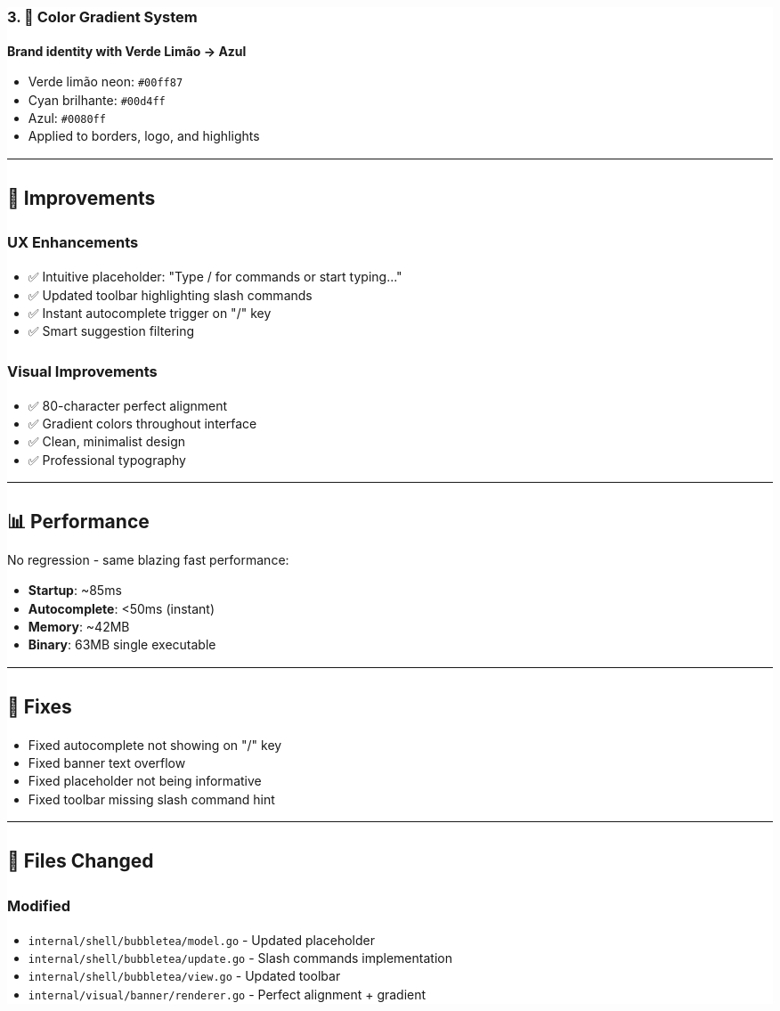### 3. 🌈 Color Gradient System
**Brand identity with Verde Limão → Azul**

- Verde limão neon: `#00ff87`
- Cyan brilhante: `#00d4ff`
- Azul: `#0080ff`
- Applied to borders, logo, and highlights

---

## 🔧 Improvements

### UX Enhancements
- ✅ Intuitive placeholder: "Type / for commands or start typing..."
- ✅ Updated toolbar highlighting slash commands
- ✅ Instant autocomplete trigger on "/" key
- ✅ Smart suggestion filtering

### Visual Improvements
- ✅ 80-character perfect alignment
- ✅ Gradient colors throughout interface
- ✅ Clean, minimalist design
- ✅ Professional typography

---

## 📊 Performance

No regression - same blazing fast performance:

- **Startup**: ~85ms
- **Autocomplete**: <50ms (instant)
- **Memory**: ~42MB
- **Binary**: 63MB single executable

---

## 🐛 Fixes

- Fixed autocomplete not showing on "/" key
- Fixed banner text overflow
- Fixed placeholder not being informative
- Fixed toolbar missing slash command hint

---

## 📁 Files Changed

### Modified
- `internal/shell/bubbletea/model.go` - Updated placeholder
- `internal/shell/bubbletea/update.go` - Slash commands implementation
- `internal/shell/bubbletea/view.go` - Updated toolbar
- `internal/visual/banner/renderer.go` - Perfect alignment + gradient
